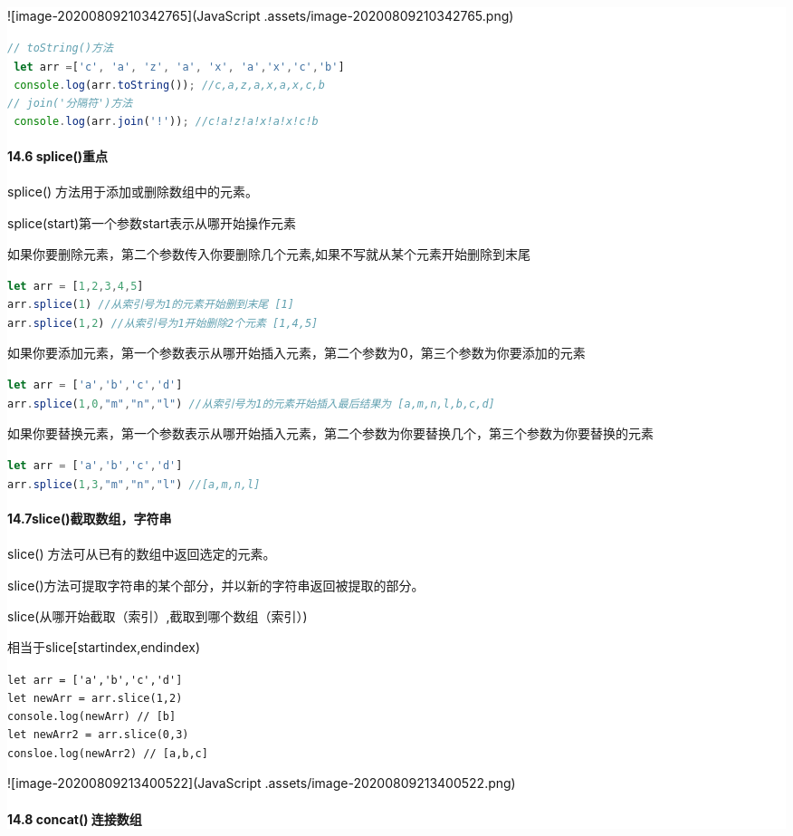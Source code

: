 ![image-20200809210342765](JavaScript .assets/image-20200809210342765.png)

```js
// toString()方法
 let arr =['c', 'a', 'z', 'a', 'x', 'a','x','c','b']
 console.log(arr.toString()); //c,a,z,a,x,a,x,c,b
// join('分隔符')方法
 console.log(arr.join('!')); //c!a!z!a!x!a!x!c!b
```

#### 14.6 splice()重点

splice() 方法用于添加或删除数组中的元素。

splice(start)第一个参数start表示从哪开始操作元素

如果你要删除元素，第二个参数传入你要删除几个元素,如果不写就从某个元素开始删除到末尾

```js
let arr = [1,2,3,4,5]
arr.splice(1) //从索引号为1的元素开始删到末尾 [1]
arr.splice(1,2) //从索引号为1开始删除2个元素 [1,4,5]
```

如果你要添加元素，第一个参数表示从哪开始插入元素，第二个参数为0，第三个参数为你要添加的元素

```js
let arr = ['a','b','c','d']
arr.splice(1,0,"m","n","l") //从索引号为1的元素开始插入最后结果为 [a,m,n,l,b,c,d]
```

如果你要替换元素，第一个参数表示从哪开始插入元素，第二个参数为你要替换几个，第三个参数为你要替换的元素

```js
let arr = ['a','b','c','d']
arr.splice(1,3,"m","n","l") //[a,m,n,l]
```

#### 14.7slice()截取数组，字符串

slice() 方法可从已有的数组中返回选定的元素。

slice()方法可提取字符串的某个部分，并以新的字符串返回被提取的部分。

slice(从哪开始截取（索引）,截取到哪个数组（索引）)

相当于slice[startindex,endindex)

```
let arr = ['a','b','c','d']
let newArr = arr.slice(1,2)
console.log(newArr) // [b]
let newArr2 = arr.slice(0,3)  
consloe.log(newArr2) // [a,b,c]
```

![image-20200809213400522](JavaScript .assets/image-20200809213400522.png)

#### 14.8 concat() 连接数组

